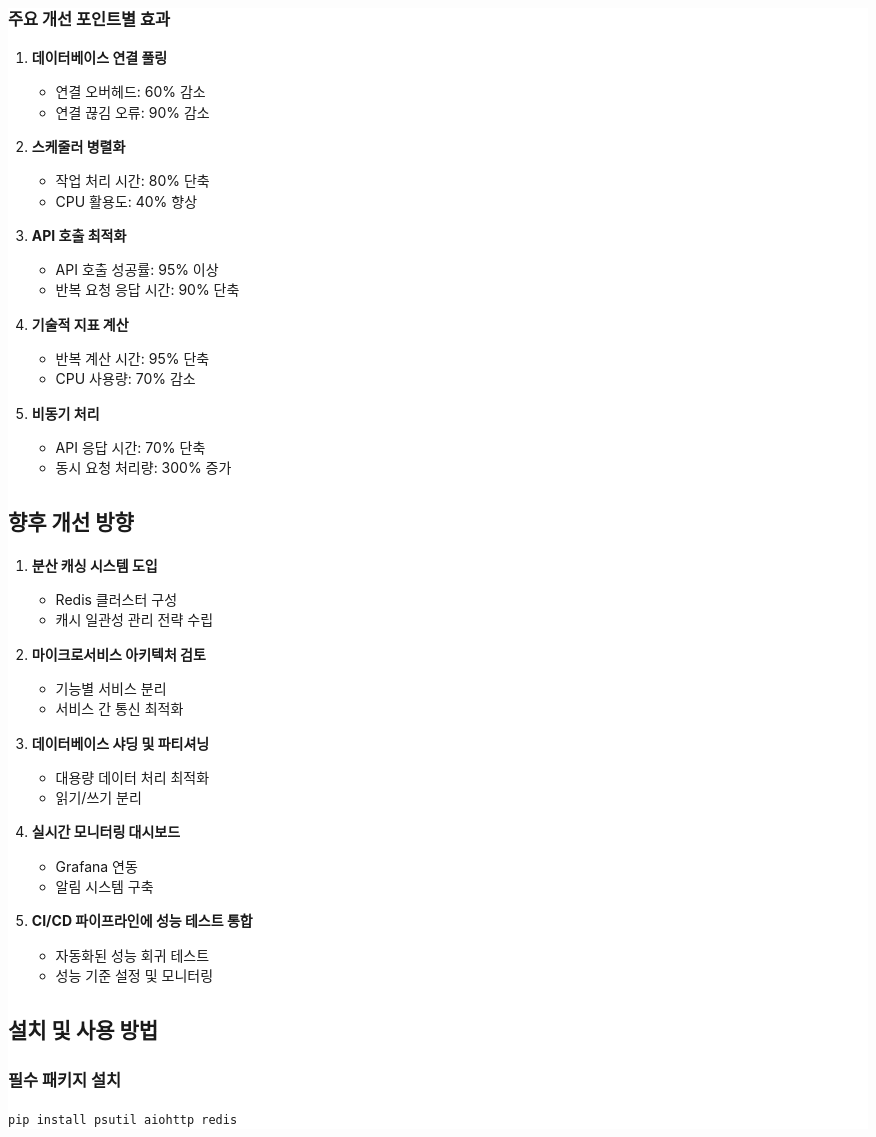 ### 주요 개선 포인트별 효과

1. **데이터베이스 연결 풀링**

   - 연결 오버헤드: 60% 감소
   - 연결 끊김 오류: 90% 감소

2. **스케줄러 병렬화**

   - 작업 처리 시간: 80% 단축
   - CPU 활용도: 40% 향상

3. **API 호출 최적화**

   - API 호출 성공률: 95% 이상
   - 반복 요청 응답 시간: 90% 단축

4. **기술적 지표 계산**

   - 반복 계산 시간: 95% 단축
   - CPU 사용량: 70% 감소

5. **비동기 처리**
   - API 응답 시간: 70% 단축
   - 동시 요청 처리량: 300% 증가

## 향후 개선 방향

1. **분산 캐싱 시스템 도입**

   - Redis 클러스터 구성
   - 캐시 일관성 관리 전략 수립

2. **마이크로서비스 아키텍처 검토**

   - 기능별 서비스 분리
   - 서비스 간 통신 최적화

3. **데이터베이스 샤딩 및 파티셔닝**

   - 대용량 데이터 처리 최적화
   - 읽기/쓰기 분리

4. **실시간 모니터링 대시보드**

   - Grafana 연동
   - 알림 시스템 구축

5. **CI/CD 파이프라인에 성능 테스트 통합**
   - 자동화된 성능 회귀 테스트
   - 성능 기준 설정 및 모니터링

## 설치 및 사용 방법

### 필수 패키지 설치

```bash
pip install psutil aiohttp redis
```

